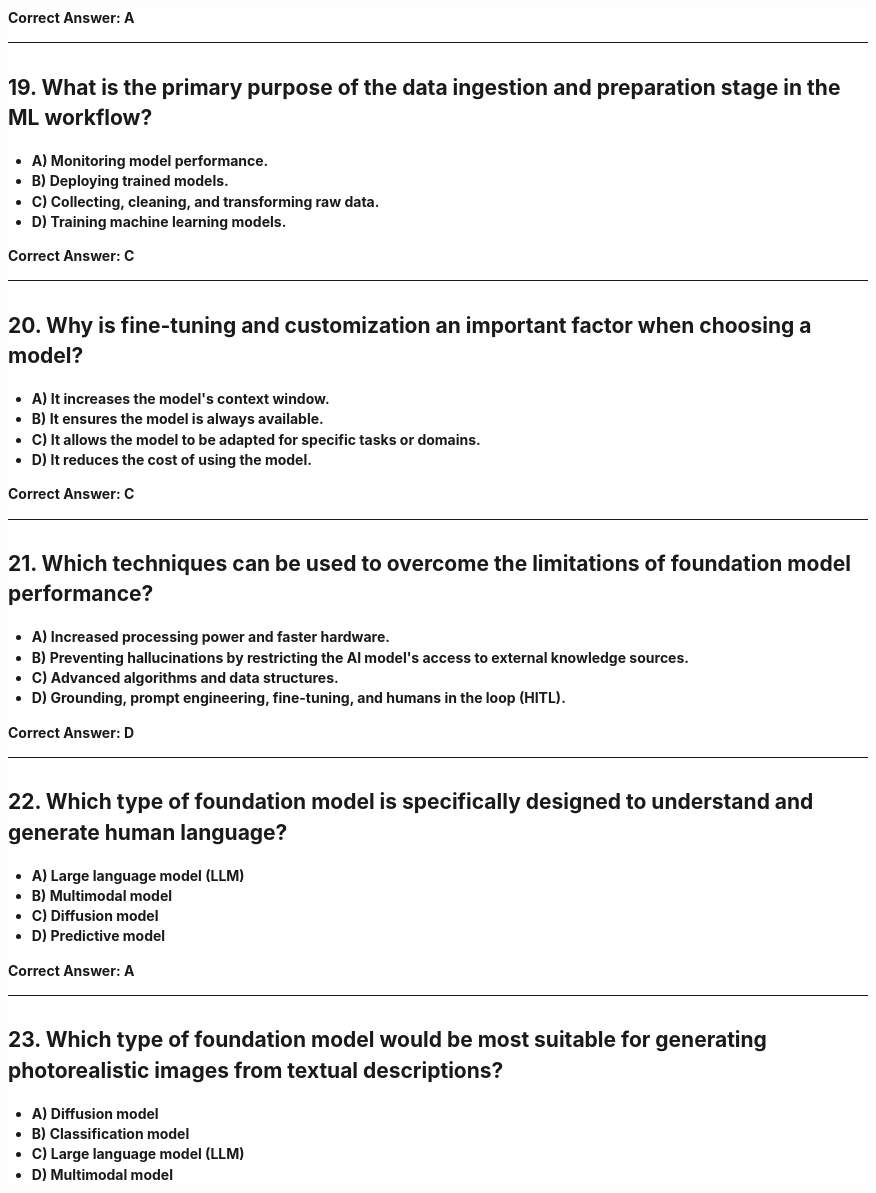 **Correct Answer: A**

---

## 19. What is the primary purpose of the data ingestion and preparation stage in the ML workflow?
*   **A) Monitoring model performance.**
*   **B) Deploying trained models.**
*   **C) Collecting, cleaning, and transforming raw data.**
*   **D) Training machine learning models.**

**Correct Answer: C**

---

## 20. Why is fine-tuning and customization an important factor when choosing a model?
*   **A) It increases the model's context window.**
*   **B) It ensures the model is always available.**
*   **C) It allows the model to be adapted for specific tasks or domains.**
*   **D) It reduces the cost of using the model.**

**Correct Answer: C**

---

## 21. Which techniques can be used to overcome the limitations of foundation model performance?
*   **A) Increased processing power and faster hardware.**
*   **B) Preventing hallucinations by restricting the AI model's access to external knowledge sources.**
*   **C) Advanced algorithms and data structures.**
*   **D) Grounding, prompt engineering, fine-tuning, and humans in the loop (HITL).**

**Correct Answer: D**

---

## 22. Which type of foundation model is specifically designed to understand and generate human language?
*   **A) Large language model (LLM)**
*   **B) Multimodal model**
*   **C) Diffusion model**
*   **D) Predictive model**

**Correct Answer: A**

---

## 23. Which type of foundation model would be most suitable for generating photorealistic images from textual descriptions?
*   **A) Diffusion model**
*   **B) Classification model**
*   **C) Large language model (LLM)**
*   **D) Multimodal model**
